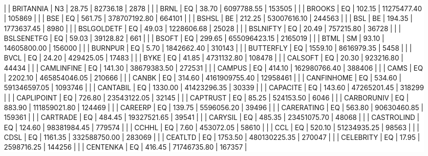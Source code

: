 |  | BRITANNIA | N3 | 28.75 | 82736.18 | 2878 |
|  | BRNL | EQ | 38.70 | 6097788.55 | 153505 |
|  | BROOKS | EQ | 102.15 | 11275477.40 | 105869 |
|  | BSE | EQ | 561.75 | 378707192.80 | 664101 |
|  | BSHSL | BE | 212.25 | 53007616.10 | 244563 |
|  | BSL | BE | 194.35 | 1773637.45 | 8980 |
|  | BSLGOLDETF | EQ | 49.03 | 1228606.68 | 25028 |
|  | BSLNIFTY | EQ | 20.49 | 757215.80 | 36728 |
|  | BSLSENETFG | EQ | 59.03 | 39128.82 | 661 |
|  | BSOFT | EQ | 299.65 | 655096423.15 | 2165019 |
|  | BTML | SM | 93.10 | 14605800.00 | 156000 |
|  | BURNPUR | EQ | 5.70 | 1842662.40 | 310143 |
|  | BUTTERFLY | EQ | 1559.10 | 8616979.35 | 5458 |
|  | BVCL | EQ | 24.20 | 429425.05 | 17483 |
|  | BYKE | EQ | 41.85 | 4731132.80 | 108478 |
|  | CALSOFT | EQ | 20.30 | 923216.80 | 44434 |
|  | CAMLINFINE | EQ | 141.30 | 38679383.50 | 272531 |
|  | CAMPUS | EQ | 414.10 | 162980766.40 | 388406 |
|  | CAMS | EQ | 2202.10 | 465854046.05 | 210666 |
|  | CANBK | EQ | 314.60 | 4161909755.40 | 12958461 |
|  | CANFINHOME | EQ | 534.60 | 591346597.05 | 1093746 |
|  | CANTABIL | EQ | 1330.00 | 41423296.35 | 30339 |
|  | CAPACITE | EQ | 143.60 | 47265201.45 | 318299 |
|  | CAPLIPOINT | EQ | 726.80 | 23543122.05 | 32145 |
|  | CAPTRUST | EQ | 85.25 | 524153.50 | 6046 |
|  | CARBORUNIV | EQ | 883.90 | 111859021.80 | 124469 |
|  | CAREERP | EQ | 139.75 | 5596056.20 | 39496 |
|  | CARERATING | EQ | 563.80 | 90630460.85 | 159361 |
|  | CARTRADE | EQ | 484.45 | 19327521.65 | 39541 |
|  | CARYSIL | EQ | 485.35 | 23451075.70 | 48068 |
|  | CASTROLIND | EQ | 124.60 | 98381984.45 | 779574 |
|  | CCHHL | EQ | 7.60 | 453072.05 | 58610 |
|  | CCL | EQ | 520.10 | 51234935.25 | 98563 |
|  | CDSL | EQ | 1161.35 | 332588750.00 | 283069 |
|  | CEATLTD | EQ | 1753.50 | 480130225.35 | 270047 |
|  | CELEBRITY | EQ | 17.95 | 2598716.25 | 144256 |
|  | CENTENKA | EQ | 416.45 | 71746735.80 | 167357 |